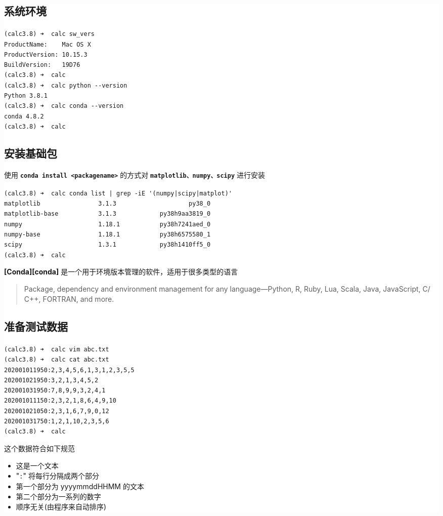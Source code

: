## 系统环境

~~~
(calc3.8) ➜  calc sw_vers 
ProductName:	Mac OS X
ProductVersion:	10.15.3
BuildVersion:	19D76
(calc3.8) ➜  calc 
(calc3.8) ➜  calc python --version
Python 3.8.1
(calc3.8) ➜  calc conda --version
conda 4.8.2
(calc3.8) ➜  calc 
~~~

## 安装基础包

使用 **`conda install <packagename>`** 的方式对 **`matplotlib、numpy、scipy`** 进行安装

~~~
(calc3.8) ➜  calc conda list | grep -iE '(numpy|scipy|matplot)'
matplotlib                3.1.3                    py38_0  
matplotlib-base           3.1.3            py38h9aa3819_0  
numpy                     1.18.1           py38h7241aed_0  
numpy-base                1.18.1           py38h6575580_1  
scipy                     1.3.1            py38h1410ff5_0  
(calc3.8) ➜  calc 
~~~

**[Conda][conda]** 是一个用于环境版本管理的软件，适用于很多类型的语言

>Package, dependency and environment management for any language—Python, R, Ruby, Lua, Scala, Java, JavaScript, C/ C++, FORTRAN, and more.

## 准备测试数据

~~~
(calc3.8) ➜  calc vim abc.txt 
(calc3.8) ➜  calc cat abc.txt 
202001011950:2,3,4,5,6,1,3,1,2,3,5,5
202001021950:3,2,1,3,4,5,2
202001031950:7,8,9,9,3,2,4,1
202001011150:2,3,2,1,8,6,4,9,10
202001021050:2,3,1,6,7,9,0,12
202001031750:1,2,1,10,2,3,5,6
(calc3.8) ➜  calc 
~~~

这个数据符合如下规范

* 这是一个文本
* "`:`" 将每行分隔成两个部分
* 第一个部分为 yyyymmddHHMM 的文本
* 第二个部分为一系列的数字
* 顺序无关(由程序来自动排序)
